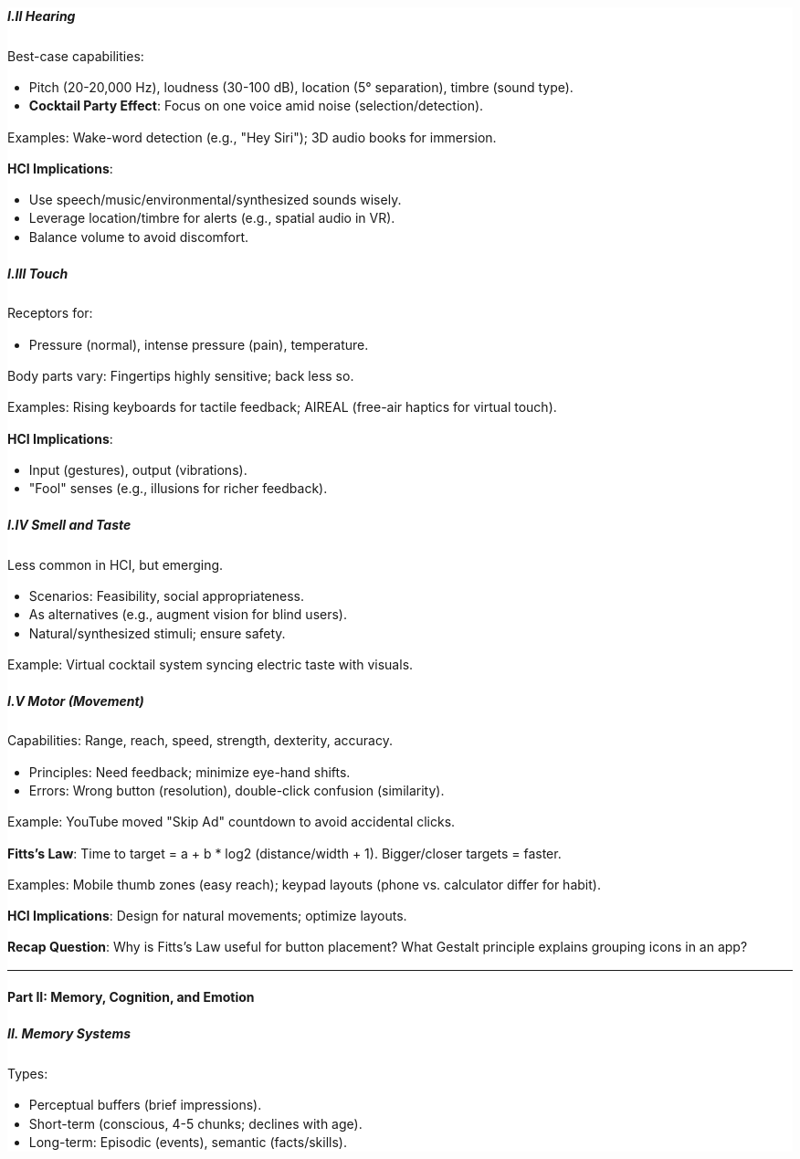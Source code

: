 ##### I.II Hearing
Best-case capabilities:
- Pitch (20-20,000 Hz), loudness (30-100 dB), location (5° separation), timbre (sound type).
- **Cocktail Party Effect**: Focus on one voice amid noise (selection/detection).

Examples: Wake-word detection (e.g., "Hey Siri"); 3D audio books for immersion.

**HCI Implications**:
- Use speech/music/environmental/synthesized sounds wisely.
- Leverage location/timbre for alerts (e.g., spatial audio in VR).
- Balance volume to avoid discomfort.

##### I.III Touch
Receptors for:
- Pressure (normal), intense pressure (pain), temperature.

Body parts vary: Fingertips highly sensitive; back less so.

Examples: Rising keyboards for tactile feedback; AIREAL (free-air haptics for virtual touch).

**HCI Implications**:
- Input (gestures), output (vibrations).
- "Fool" senses (e.g., illusions for richer feedback).

##### I.IV Smell and Taste
Less common in HCI, but emerging.
- Scenarios: Feasibility, social appropriateness.
- As alternatives (e.g., augment vision for blind users).
- Natural/synthesized stimuli; ensure safety.

Example: Virtual cocktail system syncing electric taste with visuals.

##### I.V Motor (Movement)
Capabilities: Range, reach, speed, strength, dexterity, accuracy.
- Principles: Need feedback; minimize eye-hand shifts.
- Errors: Wrong button (resolution), double-click confusion (similarity).

Example: YouTube moved "Skip Ad" countdown to avoid accidental clicks.

**Fitts’s Law**: Time to target = a + b * log2 (distance/width + 1). Bigger/closer targets = faster.

Examples: Mobile thumb zones (easy reach); keypad layouts (phone vs. calculator differ for habit).

**HCI Implications**: Design for natural movements; optimize layouts.

**Recap Question**: Why is Fitts’s Law useful for button placement? What Gestalt principle explains grouping icons in an app?

---

#### Part II: Memory, Cognition, and Emotion

##### II. Memory Systems
Types:
- Perceptual buffers (brief impressions).
- Short-term (conscious, 4-5 chunks; declines with age).
- Long-term: Episodic (events), semantic (facts/skills).
